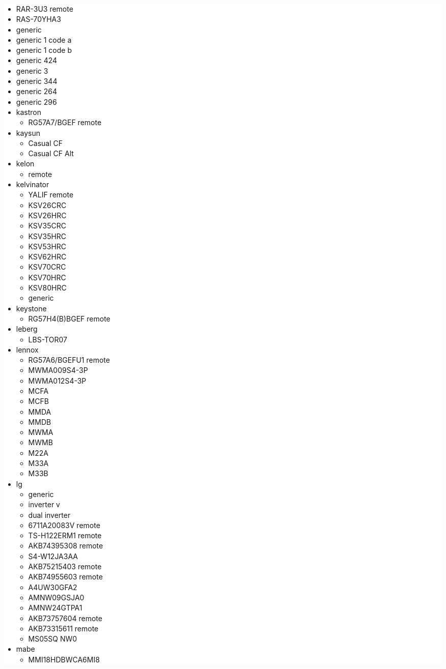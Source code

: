   - RAR-3U3 remote
  - RAS-70YHA3
  - generic
  - generic 1 code a
  - generic 1 code b
  - generic 424
  - generic 3
  - generic 344
  - generic 264
  - generic 296
- kastron
  - RG57A7/BGEF remote
- kaysun
  - Casual CF
  - Casual CF Alt
- kelon
  - remote
- kelvinator
  - YALIF remote
  - KSV26CRC
  - KSV26HRC
  - KSV35CRC
  - KSV35HRC
  - KSV53HRC
  - KSV62HRC
  - KSV70CRC
  - KSV70HRC
  - KSV80HRC
  - generic
- keystone
  - RG57H4(B)BGEF remote
- leberg
  - LBS-TOR07
- lennox
  - RG57A6/BGEFU1 remote
  - MWMA009S4-3P
  - MWMA012S4-3P
  - MCFA
  - MCFB
  - MMDA
  - MMDB
  - MWMA
  - MWMB
  - M22A
  - M33A
  - M33B
- lg
  - generic
  - inverter v
  - dual inverter
  - 6711A20083V  remote
  - TS-H122ERM1  remote
  - AKB74395308  remote
  - S4-W12JA3AA
  - AKB75215403  remote
  - AKB74955603  remote
  - A4UW30GFA2
  - AMNW09GSJA0
  - AMNW24GTPA1
  - AKB73757604  remote
  - AKB73315611  remote
  - MS05SQ NW0
- mabe
  - MMI18HDBWCA6MI8